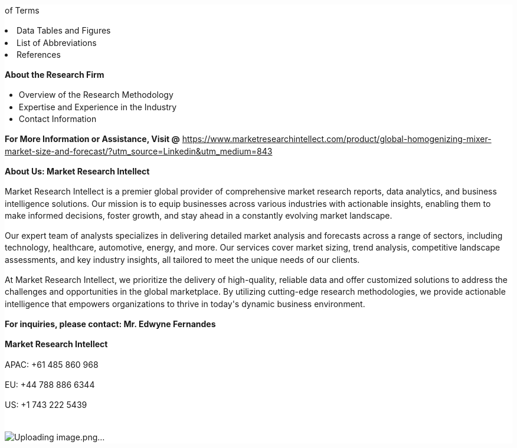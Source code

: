 of Terms</li><li>Data Tables and Figures</li><li>List of Abbreviations</li><li>References</li></ul><p><strong>About the Research Firm</strong></p><ul><li>Overview of the Research Methodology</li><li>Expertise and Experience in the Industry</li><li>Contact Information</li></ul></div><div class="article-main__content" data-test-id="publishing-text-block"><p><span class="font-[700]"><strong>For More Information or Assistance, Visit @</strong>&nbsp;<a href="https://www.marketresearchintellect.com/product/global-homogenizing-mixer-market-size-and-forecast/?utm_source=Linkedin&utm_medium=843">https://www.marketresearchintellect.com/product/global-homogenizing-mixer-market-size-and-forecast/?utm_source=Linkedin&utm_medium=843</a></span></p><p><strong>About Us: Market Research Intellect</strong></p><p>Market Research Intellect is a premier global provider of comprehensive market research reports, data analytics, and business intelligence solutions. Our mission is to equip businesses across various industries with actionable insights, enabling them to make informed decisions, foster growth, and stay ahead in a constantly evolving market landscape.</p><p>Our expert team of analysts specializes in delivering detailed market analysis and forecasts across a range of sectors, including technology, healthcare, automotive, energy, and more. Our services cover market sizing, trend analysis, competitive landscape assessments, and key industry insights, all tailored to meet the unique needs of our clients.</p><p>At Market Research Intellect, we prioritize the delivery of high-quality, reliable data and offer customized solutions to address the challenges and opportunities in the global marketplace. By utilizing cutting-edge research methodologies, we provide actionable intelligence that empowers organizations to thrive in today's dynamic business environment.</p><p><strong>For inquiries, please contact: Mr. Edwyne Fernandes</strong></p><p><strong>Market Research Intellect</strong></p><p>APAC: +61 485 860 968</p><p>EU: +44 788 886 6344</p><p>US: +1 743 222 5439</p></div><div class="article-main__content" data-test-id="publishing-text-block">&nbsp;</div>
![Uploading image.png…]()
